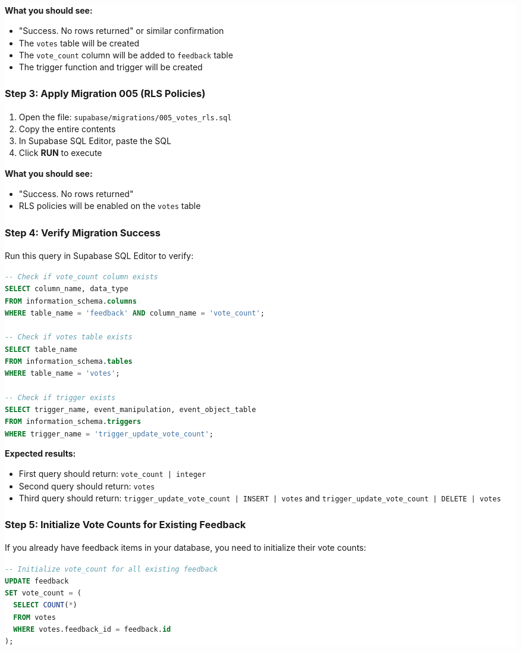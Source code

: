 **What you should see:**
- "Success. No rows returned" or similar confirmation
- The `votes` table will be created
- The `vote_count` column will be added to `feedback` table
- The trigger function and trigger will be created

### Step 3: Apply Migration 005 (RLS Policies)
1. Open the file: `supabase/migrations/005_votes_rls.sql`
2. Copy the entire contents
3. In Supabase SQL Editor, paste the SQL
4. Click **RUN** to execute

**What you should see:**
- "Success. No rows returned"
- RLS policies will be enabled on the `votes` table

### Step 4: Verify Migration Success
Run this query in Supabase SQL Editor to verify:

```sql
-- Check if vote_count column exists
SELECT column_name, data_type
FROM information_schema.columns
WHERE table_name = 'feedback' AND column_name = 'vote_count';

-- Check if votes table exists
SELECT table_name
FROM information_schema.tables
WHERE table_name = 'votes';

-- Check if trigger exists
SELECT trigger_name, event_manipulation, event_object_table
FROM information_schema.triggers
WHERE trigger_name = 'trigger_update_vote_count';
```

**Expected results:**
- First query should return: `vote_count | integer`
- Second query should return: `votes`
- Third query should return: `trigger_update_vote_count | INSERT | votes` and `trigger_update_vote_count | DELETE | votes`

### Step 5: Initialize Vote Counts for Existing Feedback
If you already have feedback items in your database, you need to initialize their vote counts:

```sql
-- Initialize vote_count for all existing feedback
UPDATE feedback
SET vote_count = (
  SELECT COUNT(*)
  FROM votes
  WHERE votes.feedback_id = feedback.id
);
```
